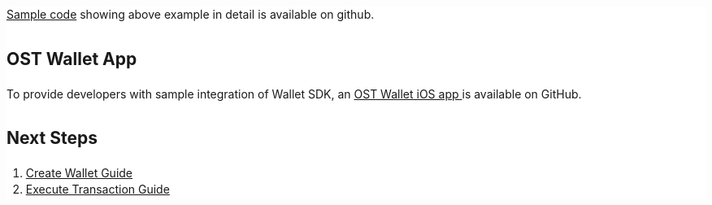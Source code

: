 [Sample code](https://github.com/ostdotcom/ios-demo-app/blob/develop/TestDemoApp/Views/Wallet/AddSessionView.swift) showing above example in detail is available on github.


## OST Wallet App
To provide developers with sample integration of Wallet SDK, an [OST Wallet iOS app ](https://github.com/ostdotcom/ios-demo-app/tree/develop) is available on GitHub.

## Next Steps
1. [Create Wallet Guide](/platform/docs/1-create)
2. [Execute Transaction Guide](/platform/docs/guides/execute-transactions/)
